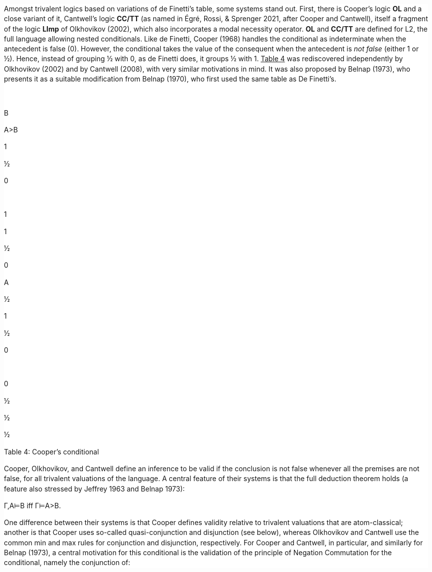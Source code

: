 Amongst trivalent logics based on variations of de Finetti’s table, some systems stand out. First, there is Cooper’s logic **OL** and a close variant of it, Cantwell’s logic **CC/TT** (as named in Égré, Rossi, & Sprenger 2021, after Cooper and Cantwell), itself a fragment of the logic **LImp** of Olkhovikov (2002), which also incorporates a modal necessity operator. **OL** and **CC/TT** are defined for L2, the full language allowing nested conditionals. Like de Finetti, Cooper (1968) handles the conditional as indeterminate when the antecedent is false (0). However, the conditional takes the value of the consequent when the antecedent is *not false* (either 1 or ½). Hence, instead of grouping ½ with 0, as de Finetti does, it groups ½ with 1. [Table 4][11] was rediscovered independently by Olkhovikov (2002) and by Cantwell (2008), with very similar motivations in mind. It was also proposed by Belnap (1973), who presents it as a suitable modification from Belnap (1970), who first used the same table as De Finetti’s.

 

B

A\>B

1

½

0

 

1

1

½

0

A

½

1

½

0

 

0

½

½

½

Table 4: Cooper’s conditional

Cooper, Olkhovikov, and Cantwell define an inference to be valid if the conclusion is not false whenever all the premises are not false, for all trivalent valuations of the language. A central feature of their systems is that the full deduction theorem holds (a feature also stressed by Jeffrey 1963 and Belnap 1973):

Γ,A⊨B iff Γ⊨A\>B.

One difference between their systems is that Cooper defines validity relative to trivalent valuations that are atom-classical; another is that Cooper uses so-called quasi-conjunction and disjunction (see below), whereas Olkhovikov and Cantwell use the common min and max rules for conjunction and disjunction, respectively. For Cooper and Cantwell, in particular, and similarly for Belnap (1973), a central motivation for this conditional is the validation of the principle of Negation Commutation for the conditional, namely the conjunction of:


[1]: https://plato.stanford.edu/entries/logic-conditionals/#ThreValuCond
[2]: https://plato.stanford.edu/entries/logic-conditionals/#PossWorlMode
[3]: https://plato.stanford.edu/entries/logic-conditionals/#PremSema
[4]: https://plato.stanford.edu/entries/logic-conditionals/#ProbLogi
[5]: https://plato.stanford.edu/entries/logic-conditionals/#BeliReviAppr
[6]: https://plato.stanford.edu/entries/logic-conditionals/#ReleDiffMaki
[7]: https://plato.stanford.edu/entries/logic-conditionals/#ModaSpeeActs
[8]: https://plato.stanford.edu/entries/logic-conditionals/#PossWorlMode
[9]: https://plato.stanford.edu/entries/logic-conditionals/#figluk
[10]: https://plato.stanford.edu/entries/logic-conditionals/#figfinetti
[11]: https://plato.stanford.edu/entries/logic-conditionals/#figcooper
[12]: https://plato.stanford.edu/entries/logic-conditionals/#ReleDiffMaki
[13]: https://plato.stanford.edu/entries/logic-conditionals/#VariStriCond
[14]: https://plato.stanford.edu/entries/logic-conditionals/notes.html#note-1
[15]: https://plato.stanford.edu/entries/logic-conditionals/#IfImpoExpoSimpDisjAnte
[16]: https://plato.stanford.edu/entries/logic-conditionals/#exadams
[17]: https://plato.stanford.edu/entries/logic-conditionals/#exstal
[18]: https://plato.stanford.edu/entries/logic-conditionals/#figocounterxtrans
[19]: https://plato.stanford.edu/entries/logic-conditionals/#NonmLogiPrefMode
[20]: https://plato.stanford.edu/entries/logic-conditionals/#ProbLogi
[21]: https://plato.stanford.edu/entries/logic-conditionals/#tabsalientlogics
[22]: https://plato.stanford.edu/entries/logic-conditionals/notes.html#note-2
[23]: https://plato.stanford.edu/entries/logic-conditionals/#MainSema
[24]: https://plato.stanford.edu/entries/logic-conditionals/notes.html#note-3
[25]: https://plato.stanford.edu/entries/logic-conditionals/notes.html#note-4
[26]: https://plato.stanford.edu/entries/logic-conditionals/notes.html#note-5
[27]: https://plato.stanford.edu/entries/logic-conditionals/#figpcounterxtrans
[28]: https://plato.stanford.edu/entries/logic-conditionals/notes.html#note-6
[29]: https://plato.stanford.edu/entries/logic-conditionals/#PossWorlMode
[30]: https://plato.stanford.edu/entries/logic-conditionals/#PremSema
[31]: https://plato.stanford.edu/entries/logic-conditionals/#figcounterxtrans
[32]: https://plato.stanford.edu/entries/logic-conditionals/notes.html#note-7
[33]: https://plato.stanford.edu/entries/logic-conditionals/notes.html#note-8
[34]: https://plato.stanford.edu/entries/logic-conditionals/#Moda
[35]: https://plato.stanford.edu/entries/logic-conditionals/#figconditionalizationvsimaging
[36]: https://plato.stanford.edu/entries/logic-conditionals/figdesc.html#figconditionalizationvsimaging
[37]: https://plato.stanford.edu/entries/logic-conditionals/#ReleDiffMaki
[38]: https://plato.stanford.edu/entries/logic-conditionals/#LewiTrivTheo
[39]: https://plato.stanford.edu/entries/logic-conditionals/#ex4s
[40]: https://plato.stanford.edu/entries/logic-conditionals/#ex5s
[41]: https://plato.stanford.edu/entries/logic-conditionals/#ex5s
[42]: https://plato.stanford.edu/entries/logic-conditionals/#ex4s
[43]: https://plato.stanford.edu/entries/logic-conditionals/#Imag
[44]: https://plato.stanford.edu/entries/logic-conditionals/notes.html#note-9
[45]: https://plato.stanford.edu/entries/logic-conditionals/#PossWorlMode
[46]: https://plato.stanford.edu/entries/logic-conditionals/#exnec
[47]: https://plato.stanford.edu/entries/logic-conditionals/#exposs
[48]: https://plato.stanford.edu/entries/logic-conditionals/#expolar